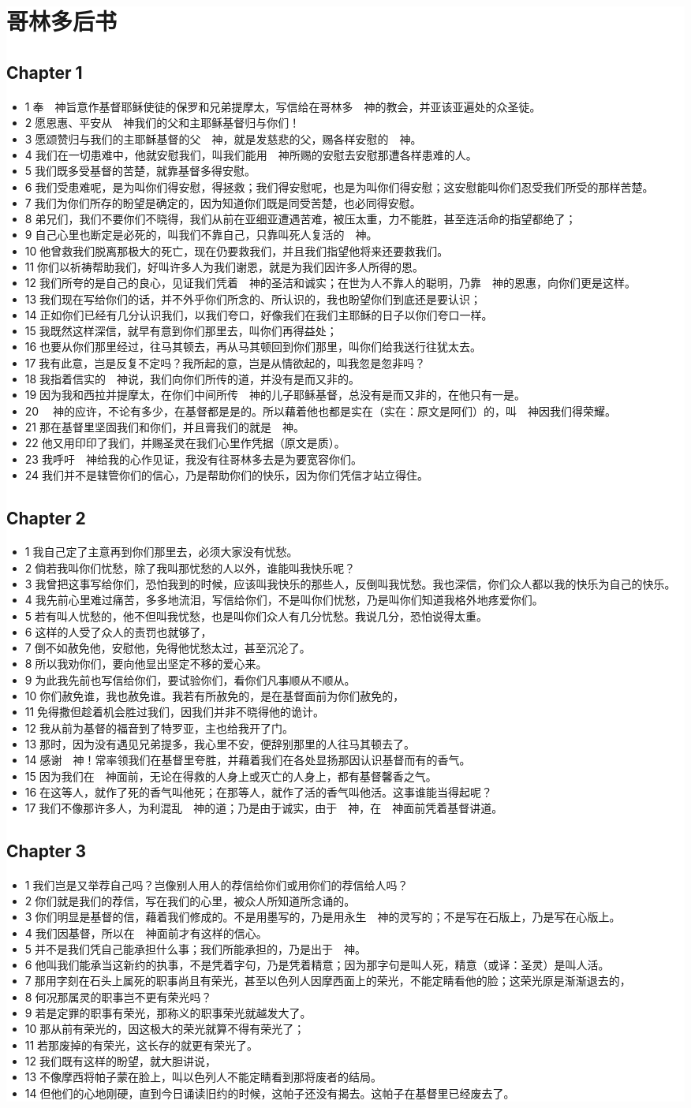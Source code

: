 # 哥林多后书
## Chapter 1
- 1 奉　神旨意作基督耶稣使徒的保罗和兄弟提摩太，写信给在哥林多　神的教会，并亚该亚遍处的众圣徒。
- 2 愿恩惠、平安从　神我们的父和主耶稣基督归与你们！
- 3 愿颂赞归与我们的主耶稣基督的父　神，就是发慈悲的父，赐各样安慰的　神。
- 4 我们在一切患难中，他就安慰我们，叫我们能用　神所赐的安慰去安慰那遭各样患难的人。
- 5 我们既多受基督的苦楚，就靠基督多得安慰。
- 6 我们受患难呢，是为叫你们得安慰，得拯救；我们得安慰呢，也是为叫你们得安慰；这安慰能叫你们忍受我们所受的那样苦楚。
- 7 我们为你们所存的盼望是确定的，因为知道你们既是同受苦楚，也必同得安慰。
- 8 弟兄们，我们不要你们不晓得，我们从前在亚细亚遭遇苦难，被压太重，力不能胜，甚至连活命的指望都绝了；
- 9 自己心里也断定是必死的，叫我们不靠自己，只靠叫死人复活的　神。
- 10 他曾救我们脱离那极大的死亡，现在仍要救我们，并且我们指望他将来还要救我们。
- 11 你们以祈祷帮助我们，好叫许多人为我们谢恩，就是为我们因许多人所得的恩。
- 12 我们所夸的是自己的良心，见证我们凭着　神的圣洁和诚实；在世为人不靠人的聪明，乃靠　神的恩惠，向你们更是这样。
- 13 我们现在写给你们的话，并不外乎你们所念的、所认识的，我也盼望你们到底还是要认识；
- 14 正如你们已经有几分认识我们，以我们夸口，好像我们在我们主耶稣的日子以你们夸口一样。
- 15 我既然这样深信，就早有意到你们那里去，叫你们再得益处；
- 16 也要从你们那里经过，往马其顿去，再从马其顿回到你们那里，叫你们给我送行往犹太去。
- 17 我有此意，岂是反复不定吗？我所起的意，岂是从情欲起的，叫我忽是忽非吗？
- 18 我指着信实的　神说，我们向你们所传的道，并没有是而又非的。
- 19 因为我和西拉并提摩太，在你们中间所传　神的儿子耶稣基督，总没有是而又非的，在他只有一是。
- 20 　神的应许，不论有多少，在基督都是是的。所以藉着他也都是实在（实在：原文是阿们）的，叫　神因我们得荣耀。
- 21 那在基督里坚固我们和你们，并且膏我们的就是　神。
- 22 他又用印印了我们，并赐圣灵在我们心里作凭据（原文是质）。
- 23 我呼吁　神给我的心作见证，我没有往哥林多去是为要宽容你们。
- 24 我们并不是辖管你们的信心，乃是帮助你们的快乐，因为你们凭信才站立得住。
## Chapter 2
- 1 我自己定了主意再到你们那里去，必须大家没有忧愁。
- 2 倘若我叫你们忧愁，除了我叫那忧愁的人以外，谁能叫我快乐呢？
- 3 我曾把这事写给你们，恐怕我到的时候，应该叫我快乐的那些人，反倒叫我忧愁。我也深信，你们众人都以我的快乐为自己的快乐。
- 4 我先前心里难过痛苦，多多地流泪，写信给你们，不是叫你们忧愁，乃是叫你们知道我格外地疼爱你们。
- 5 若有叫人忧愁的，他不但叫我忧愁，也是叫你们众人有几分忧愁。我说几分，恐怕说得太重。
- 6 这样的人受了众人的责罚也就够了，
- 7 倒不如赦免他，安慰他，免得他忧愁太过，甚至沉沦了。
- 8 所以我劝你们，要向他显出坚定不移的爱心来。
- 9 为此我先前也写信给你们，要试验你们，看你们凡事顺从不顺从。
- 10 你们赦免谁，我也赦免谁。我若有所赦免的，是在基督面前为你们赦免的，
- 11 免得撒但趁着机会胜过我们，因我们并非不晓得他的诡计。
- 12 我从前为基督的福音到了特罗亚，主也给我开了门。
- 13 那时，因为没有遇见兄弟提多，我心里不安，便辞别那里的人往马其顿去了。
- 14 感谢　神！常率领我们在基督里夸胜，并藉着我们在各处显扬那因认识基督而有的香气。
- 15 因为我们在　神面前，无论在得救的人身上或灭亡的人身上，都有基督馨香之气。
- 16 在这等人，就作了死的香气叫他死；在那等人，就作了活的香气叫他活。这事谁能当得起呢？
- 17 我们不像那许多人，为利混乱　神的道；乃是由于诚实，由于　神，在　神面前凭着基督讲道。
## Chapter 3
- 1 我们岂是又举荐自己吗？岂像别人用人的荐信给你们或用你们的荐信给人吗？
- 2 你们就是我们的荐信，写在我们的心里，被众人所知道所念诵的。
- 3 你们明显是基督的信，藉着我们修成的。不是用墨写的，乃是用永生　神的灵写的；不是写在石版上，乃是写在心版上。
- 4 我们因基督，所以在　神面前才有这样的信心。
- 5 并不是我们凭自己能承担什么事；我们所能承担的，乃是出于　神。
- 6 他叫我们能承当这新约的执事，不是凭着字句，乃是凭着精意；因为那字句是叫人死，精意（或译：圣灵）是叫人活。
- 7 那用字刻在石头上属死的职事尚且有荣光，甚至以色列人因摩西面上的荣光，不能定睛看他的脸；这荣光原是渐渐退去的，
- 8 何况那属灵的职事岂不更有荣光吗？
- 9 若是定罪的职事有荣光，那称义的职事荣光就越发大了。
- 10 那从前有荣光的，因这极大的荣光就算不得有荣光了；
- 11 若那废掉的有荣光，这长存的就更有荣光了。
- 12 我们既有这样的盼望，就大胆讲说，
- 13 不像摩西将帕子蒙在脸上，叫以色列人不能定睛看到那将废者的结局。
- 14 但他们的心地刚硬，直到今日诵读旧约的时候，这帕子还没有揭去。这帕子在基督里已经废去了。